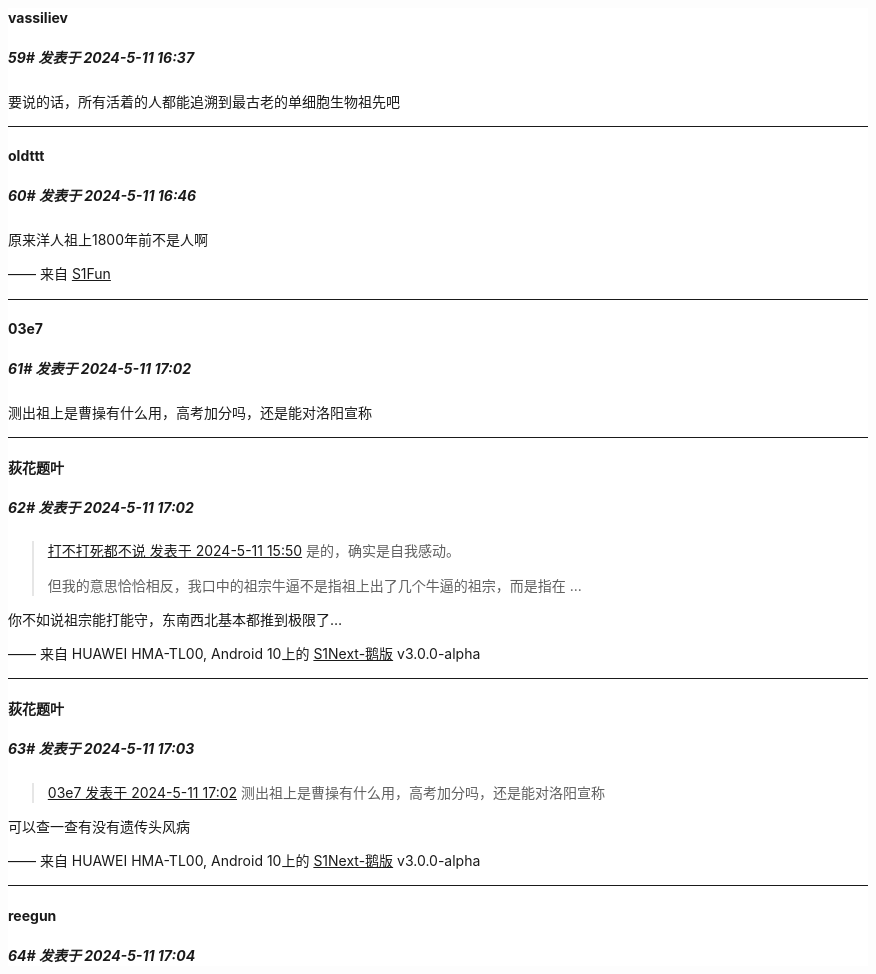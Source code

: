 ####  vassiliev  
##### 59#       发表于 2024-5-11 16:37

要说的话，所有活着的人都能追溯到最古老的单细胞生物祖先吧


*****

####  oldttt  
##### 60#       发表于 2024-5-11 16:46

原来洋人祖上1800年前不是人啊

—— 来自 [S1Fun](https://s1fun.koalcat.com)


*****

####  03e7  
##### 61#       发表于 2024-5-11 17:02

测出祖上是曹操有什么用，高考加分吗，还是能对洛阳宣称

*****

####  荻花题叶  
##### 62#       发表于 2024-5-11 17:02

<blockquote><a href="httphttps://bbs.saraba1st.com/2b/forum.php?mod=redirect&amp;goto=findpost&amp;pid=64885704&amp;ptid=2183363" target="_blank">打不打死都不说 发表于 2024-5-11 15:50</a>
是的，确实是自我感动。

但我的意思恰恰相反，我口中的祖宗牛逼不是指祖上出了几个牛逼的祖宗，而是指在 ...</blockquote>
你不如说祖宗能打能守，东南西北基本都推到极限了…

—— 来自 HUAWEI HMA-TL00, Android 10上的 [S1Next-鹅版](https://github.com/ykrank/S1-Next/releases) v3.0.0-alpha

*****

####  荻花题叶  
##### 63#       发表于 2024-5-11 17:03

<blockquote><a href="httphttps://bbs.saraba1st.com/2b/forum.php?mod=redirect&amp;goto=findpost&amp;pid=64886716&amp;ptid=2183363" target="_blank">03e7 发表于 2024-5-11 17:02</a>
测出祖上是曹操有什么用，高考加分吗，还是能对洛阳宣称</blockquote>
可以查一查有没有遗传头风病

—— 来自 HUAWEI HMA-TL00, Android 10上的 [S1Next-鹅版](https://github.com/ykrank/S1-Next/releases) v3.0.0-alpha

*****

####  reegun  
##### 64#       发表于 2024-5-11 17:04
